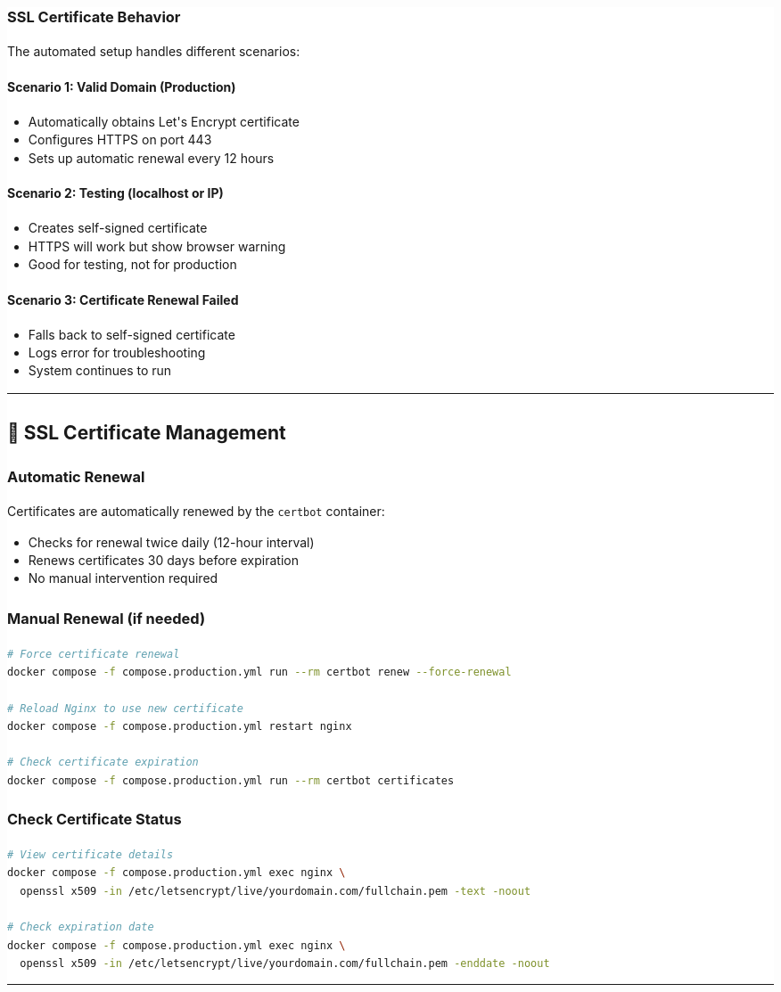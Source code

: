 ### SSL Certificate Behavior

The automated setup handles different scenarios:

#### Scenario 1: Valid Domain (Production)
- Automatically obtains Let's Encrypt certificate
- Configures HTTPS on port 443
- Sets up automatic renewal every 12 hours

#### Scenario 2: Testing (localhost or IP)
- Creates self-signed certificate
- HTTPS will work but show browser warning
- Good for testing, not for production

#### Scenario 3: Certificate Renewal Failed
- Falls back to self-signed certificate
- Logs error for troubleshooting
- System continues to run

---

## 🔄 SSL Certificate Management

### Automatic Renewal

Certificates are automatically renewed by the `certbot` container:
- Checks for renewal twice daily (12-hour interval)
- Renews certificates 30 days before expiration
- No manual intervention required

### Manual Renewal (if needed)

```bash
# Force certificate renewal
docker compose -f compose.production.yml run --rm certbot renew --force-renewal

# Reload Nginx to use new certificate
docker compose -f compose.production.yml restart nginx

# Check certificate expiration
docker compose -f compose.production.yml run --rm certbot certificates
```

### Check Certificate Status

```bash
# View certificate details
docker compose -f compose.production.yml exec nginx \
  openssl x509 -in /etc/letsencrypt/live/yourdomain.com/fullchain.pem -text -noout

# Check expiration date
docker compose -f compose.production.yml exec nginx \
  openssl x509 -in /etc/letsencrypt/live/yourdomain.com/fullchain.pem -enddate -noout
```

---